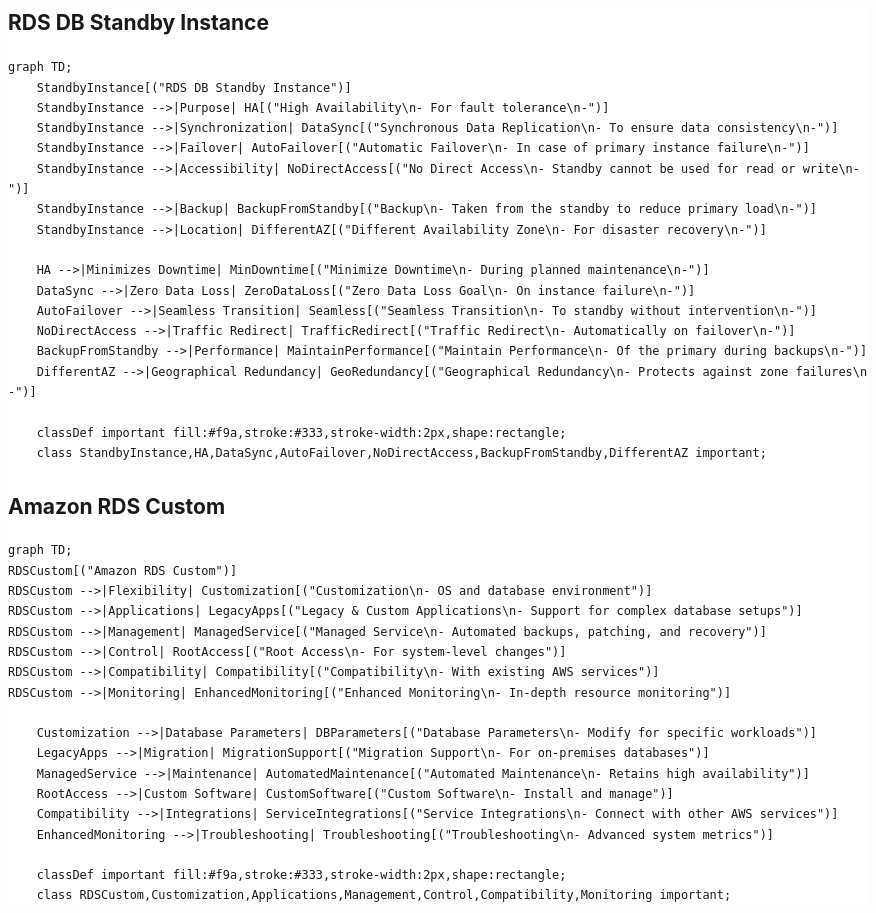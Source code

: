 ## RDS DB Standby Instance
```mermaid
graph TD;
    StandbyInstance[("RDS DB Standby Instance")]
    StandbyInstance -->|Purpose| HA[("High Availability\n- For fault tolerance\n-")]
    StandbyInstance -->|Synchronization| DataSync[("Synchronous Data Replication\n- To ensure data consistency\n-")]
    StandbyInstance -->|Failover| AutoFailover[("Automatic Failover\n- In case of primary instance failure\n-")]
    StandbyInstance -->|Accessibility| NoDirectAccess[("No Direct Access\n- Standby cannot be used for read or write\n-")]
    StandbyInstance -->|Backup| BackupFromStandby[("Backup\n- Taken from the standby to reduce primary load\n-")]
    StandbyInstance -->|Location| DifferentAZ[("Different Availability Zone\n- For disaster recovery\n-")]

    HA -->|Minimizes Downtime| MinDowntime[("Minimize Downtime\n- During planned maintenance\n-")]
    DataSync -->|Zero Data Loss| ZeroDataLoss[("Zero Data Loss Goal\n- On instance failure\n-")]
    AutoFailover -->|Seamless Transition| Seamless[("Seamless Transition\n- To standby without intervention\n-")]
    NoDirectAccess -->|Traffic Redirect| TrafficRedirect[("Traffic Redirect\n- Automatically on failover\n-")]
    BackupFromStandby -->|Performance| MaintainPerformance[("Maintain Performance\n- Of the primary during backups\n-")]
    DifferentAZ -->|Geographical Redundancy| GeoRedundancy[("Geographical Redundancy\n- Protects against zone failures\n-")]

    classDef important fill:#f9a,stroke:#333,stroke-width:2px,shape:rectangle;
    class StandbyInstance,HA,DataSync,AutoFailover,NoDirectAccess,BackupFromStandby,DifferentAZ important;

```


## Amazon RDS Custom
```mermaid
graph TD;
RDSCustom[("Amazon RDS Custom")]
RDSCustom -->|Flexibility| Customization[("Customization\n- OS and database environment")]
RDSCustom -->|Applications| LegacyApps[("Legacy & Custom Applications\n- Support for complex database setups")]
RDSCustom -->|Management| ManagedService[("Managed Service\n- Automated backups, patching, and recovery")]
RDSCustom -->|Control| RootAccess[("Root Access\n- For system-level changes")]
RDSCustom -->|Compatibility| Compatibility[("Compatibility\n- With existing AWS services")]
RDSCustom -->|Monitoring| EnhancedMonitoring[("Enhanced Monitoring\n- In-depth resource monitoring")]

    Customization -->|Database Parameters| DBParameters[("Database Parameters\n- Modify for specific workloads")]
    LegacyApps -->|Migration| MigrationSupport[("Migration Support\n- For on-premises databases")]
    ManagedService -->|Maintenance| AutomatedMaintenance[("Automated Maintenance\n- Retains high availability")]
    RootAccess -->|Custom Software| CustomSoftware[("Custom Software\n- Install and manage")]
    Compatibility -->|Integrations| ServiceIntegrations[("Service Integrations\n- Connect with other AWS services")]
    EnhancedMonitoring -->|Troubleshooting| Troubleshooting[("Troubleshooting\n- Advanced system metrics")]

    classDef important fill:#f9a,stroke:#333,stroke-width:2px,shape:rectangle;
    class RDSCustom,Customization,Applications,Management,Control,Compatibility,Monitoring important;
```